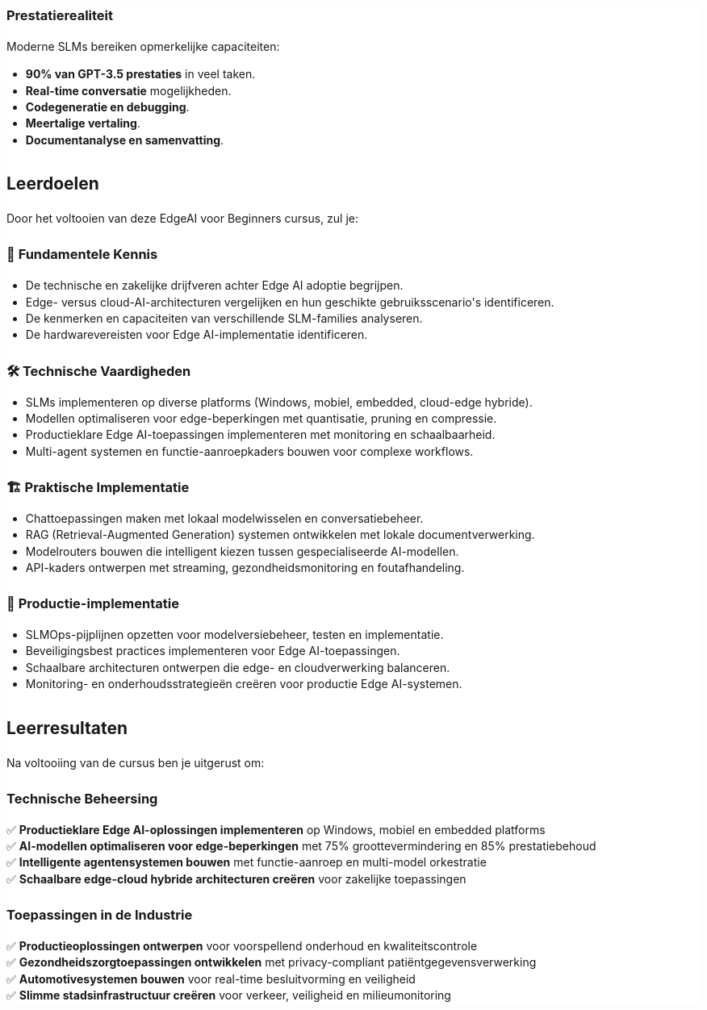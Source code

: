 ### Prestatierealiteit

Moderne SLMs bereiken opmerkelijke capaciteiten:
- **90% van GPT-3.5 prestaties** in veel taken.
- **Real-time conversatie** mogelijkheden.
- **Codegeneratie en debugging**.
- **Meertalige vertaling**.
- **Documentanalyse en samenvatting**.

## Leerdoelen

Door het voltooien van deze EdgeAI voor Beginners cursus, zul je:

### 🎯 **Fundamentele Kennis**
- De technische en zakelijke drijfveren achter Edge AI adoptie begrijpen.
- Edge- versus cloud-AI-architecturen vergelijken en hun geschikte gebruiksscenario's identificeren.
- De kenmerken en capaciteiten van verschillende SLM-families analyseren.
- De hardwarevereisten voor Edge AI-implementatie identificeren.

### 🛠️ **Technische Vaardigheden**
- SLMs implementeren op diverse platforms (Windows, mobiel, embedded, cloud-edge hybride).
- Modellen optimaliseren voor edge-beperkingen met quantisatie, pruning en compressie.
- Productieklare Edge AI-toepassingen implementeren met monitoring en schaalbaarheid.
- Multi-agent systemen en functie-aanroepkaders bouwen voor complexe workflows.

### 🏗️ **Praktische Implementatie**
- Chattoepassingen maken met lokaal modelwisselen en conversatiebeheer.
- RAG (Retrieval-Augmented Generation) systemen ontwikkelen met lokale documentverwerking.
- Modelrouters bouwen die intelligent kiezen tussen gespecialiseerde AI-modellen.
- API-kaders ontwerpen met streaming, gezondheidsmonitoring en foutafhandeling.

### 🚀 **Productie-implementatie**
- SLMOps-pijplijnen opzetten voor modelversiebeheer, testen en implementatie.
- Beveiligingsbest practices implementeren voor Edge AI-toepassingen.
- Schaalbare architecturen ontwerpen die edge- en cloudverwerking balanceren.
- Monitoring- en onderhoudsstrategieën creëren voor productie Edge AI-systemen.

## Leerresultaten

Na voltooiing van de cursus ben je uitgerust om:

### **Technische Beheersing**
✅ **Productieklare Edge AI-oplossingen implementeren** op Windows, mobiel en embedded platforms  
✅ **AI-modellen optimaliseren voor edge-beperkingen** met 75% groottevermindering en 85% prestatiebehoud  
✅ **Intelligente agentensystemen bouwen** met functie-aanroep en multi-model orkestratie  
✅ **Schaalbare edge-cloud hybride architecturen creëren** voor zakelijke toepassingen  

### **Toepassingen in de Industrie**
✅ **Productieoplossingen ontwerpen** voor voorspellend onderhoud en kwaliteitscontrole  
✅ **Gezondheidszorgtoepassingen ontwikkelen** met privacy-compliant patiëntgegevensverwerking  
✅ **Automotivesystemen bouwen** voor real-time besluitvorming en veiligheid  
✅ **Slimme stadsinfrastructuur creëren** voor verkeer, veiligheid en milieumonitoring  
